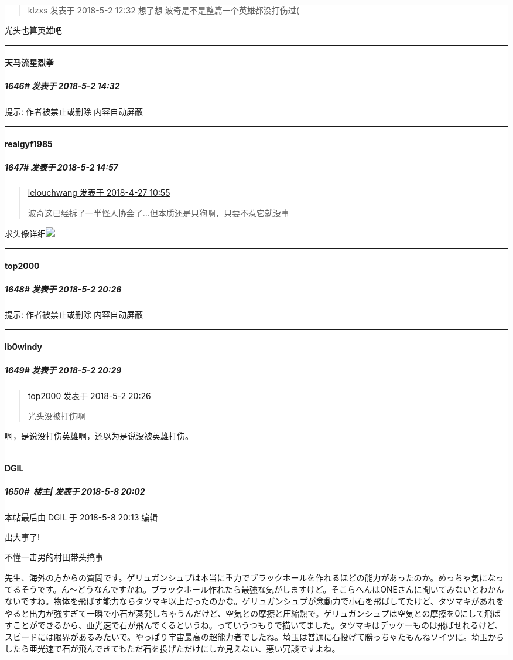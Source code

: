 <blockquote>klzxs 发表于 2018-5-2 12:32
想了想 波奇是不是整篇一个英雄都没打伤过(</blockquote>
光头也算英雄吧

*****

####  天马流星烈拳  
##### 1646#       发表于 2018-5-2 14:32

提示: 作者被禁止或删除 内容自动屏蔽

*****

####  realgyf1985  
##### 1647#       发表于 2018-5-2 14:57

<blockquote><a href="httphttps://bbs.saraba1st.com/2b/forum.php?mod=redirect&amp;goto=findpost&amp;pid=39392529&amp;ptid=1477016" target="_blank">lelouchwang 发表于 2018-4-27 10:55</a>

波奇这已经拆了一半怪人协会了...但本质还是只狗啊，只要不惹它就没事</blockquote>
求头像详细<img src="https://static.saraba1st.com/image/smiley/face2017/077.png" referrerpolicy="no-referrer">

*****

####  top2000  
##### 1648#       发表于 2018-5-2 20:26

提示: 作者被禁止或删除 内容自动屏蔽

*****

####  lb0windy  
##### 1649#       发表于 2018-5-2 20:29

<blockquote><a href="httphttps://bbs.saraba1st.com/2b/forum.php?mod=redirect&amp;goto=findpost&amp;pid=39453502&amp;ptid=1477016" target="_blank">top2000 发表于 2018-5-2 20:26</a>

光头没被打伤啊</blockquote>
啊，是说没打伤英雄啊，还以为是说没被英雄打伤。

*****

####  DGIL  
##### 1650#         楼主| 发表于 2018-5-8 20:02

 本帖最后由 DGIL 于 2018-5-8 20:13 编辑 

出大事了!

不懂一击男的村田带头搞事

先生、海外の方からの質問です。ゲリュガンシュプは本当に重力でブラックホールを作れるほどの能力があったのか。めっちゃ気になってるそうです。ん～どうなんですかね。ブラックホール作れたら最強な気がしますけど。そこらへんはONEさんに聞いてみないとわかんないですね。物体を飛ばす能力ならタツマキ以上だったのかな。ゲリュガンシュプが念動力で小石を飛ばしてたけど、タツマキがあれをやると出力が強すぎて一瞬で小石が蒸発しちゃうんだけど、空気との摩擦と圧縮熱で。ゲリュガンシュプは空気との摩擦を0にして飛ばすことができるから、亜光速で石が飛んでくるというね。っていうつもりで描いてました。タツマキはデッケーものは飛ばせれるけど、スピードには限界があるみたいで。やっぱり宇宙最高の超能力者でしたね。埼玉は普通に石投げて勝っちゃたもんねソイツに。埼玉からしたら亜光速で石が飛んできてもただ石を投げただけにしか見えない、悪い冗談ですよね。
